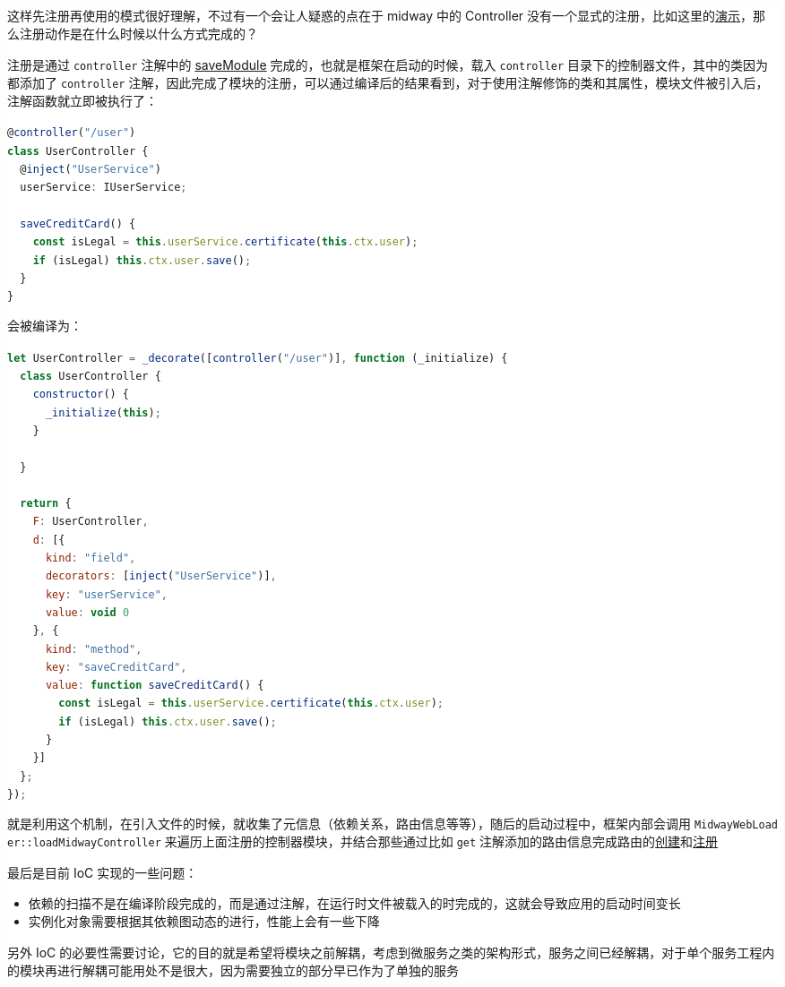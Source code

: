 这样先注册再使用的模式很好理解，不过有一个会让人疑惑的点在于 midway 中的 Controller 没有一个显式的注册，比如这里的[演示](https://github.com/midwayjs/midway-examples/blob/master/demo-ant-design-pro/server/src/app/controller/home.ts)，那么注册动作是在什么时候以什么方式完成的？

注册是通过 `controller` 注解中的 [saveModule](https://github.com/midwayjs/midway/blob/master/packages/midway-decorator/src/web/controller.ts#L19) 完成的，也就是框架在启动的时候，载入 `controller` 目录下的控制器文件，其中的类因为都添加了 `controller` 注解，因此完成了模块的注册，可以通过编译后的结果看到，对于使用注解修饰的类和其属性，模块文件被引入后，注解函数就立即被执行了：

```ts
@controller("/user")
class UserController {
  @inject("UserService")
  userService: IUserService;

  saveCreditCard() {
    const isLegal = this.userService.certificate(this.ctx.user);
    if (isLegal) this.ctx.user.save();
  }
}
```

会被编译为：

```js
let UserController = _decorate([controller("/user")], function (_initialize) {
  class UserController {
    constructor() {
      _initialize(this);
    }

  }

  return {
    F: UserController,
    d: [{
      kind: "field",
      decorators: [inject("UserService")],
      key: "userService",
      value: void 0
    }, {
      kind: "method",
      key: "saveCreditCard",
      value: function saveCreditCard() {
        const isLegal = this.userService.certificate(this.ctx.user);
        if (isLegal) this.ctx.user.save();
      }
    }]
  };
});
```

就是利用这个机制，在引入文件的时候，就收集了元信息（依赖关系，路由信息等等），随后的启动过程中，框架内部会调用 `MidwayWebLoader::loadMidwayController` 来遍历上面注册的控制器模块，并结合那些通过比如 `get` 注解添加的路由信息完成路由的[创建](https://github.com/midwayjs/midway/blob/master/packages/midway-web/src/loader/webLoader.ts#L291)和[注册](https://github.com/midwayjs/midway/blob/master/packages/midway-web/src/loader/webLoader.ts#L198)

最后是目前 IoC 实现的一些问题：

- 依赖的扫描不是在编译阶段完成的，而是通过注解，在运行时文件被载入的时完成的，这就会导致应用的启动时间变长
- 实例化对象需要根据其依赖图动态的进行，性能上会有一些下降

另外 IoC 的必要性需要讨论，它的目的就是希望将模块之前解耦，考虑到微服务之类的架构形式，服务之间已经解耦，对于单个服务工程内的模块再进行解耦可能用处不是很大，因为需要独立的部分早已作为了单独的服务